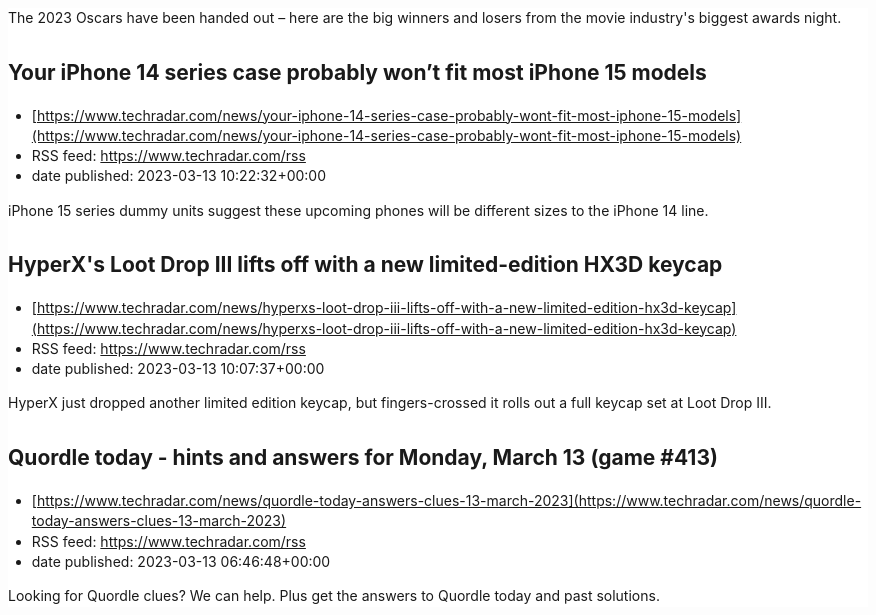 The 2023 Oscars have been handed out – here are the big winners and losers from the movie industry's biggest awards night.

## Your iPhone 14 series case probably won’t fit most iPhone 15 models
 - [https://www.techradar.com/news/your-iphone-14-series-case-probably-wont-fit-most-iphone-15-models](https://www.techradar.com/news/your-iphone-14-series-case-probably-wont-fit-most-iphone-15-models)
 - RSS feed: https://www.techradar.com/rss
 - date published: 2023-03-13 10:22:32+00:00

iPhone 15 series dummy units suggest these upcoming phones will be different sizes to the iPhone 14 line.

## HyperX's Loot Drop III lifts off with a new limited-edition HX3D keycap
 - [https://www.techradar.com/news/hyperxs-loot-drop-iii-lifts-off-with-a-new-limited-edition-hx3d-keycap](https://www.techradar.com/news/hyperxs-loot-drop-iii-lifts-off-with-a-new-limited-edition-hx3d-keycap)
 - RSS feed: https://www.techradar.com/rss
 - date published: 2023-03-13 10:07:37+00:00

HyperX just dropped another limited edition keycap, but fingers-crossed it rolls out a full keycap set at Loot Drop III.

## Quordle today - hints and answers for Monday, March 13 (game #413)
 - [https://www.techradar.com/news/quordle-today-answers-clues-13-march-2023](https://www.techradar.com/news/quordle-today-answers-clues-13-march-2023)
 - RSS feed: https://www.techradar.com/rss
 - date published: 2023-03-13 06:46:48+00:00

Looking for Quordle clues? We can help. Plus get the answers to Quordle today and past solutions.

